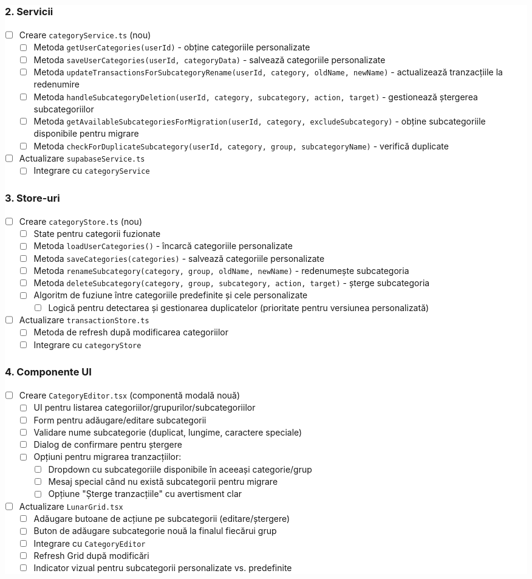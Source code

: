 ### 2. Servicii

- [ ] Creare `categoryService.ts` (nou)
  - [ ] Metoda `getUserCategories(userId)` - obține categoriile personalizate
  - [ ] Metoda `saveUserCategories(userId, categoryData)` - salvează categoriile personalizate
  - [ ] Metoda `updateTransactionsForSubcategoryRename(userId, category, oldName, newName)` - actualizează tranzacțiile la redenumire
  - [ ] Metoda `handleSubcategoryDeletion(userId, category, subcategory, action, target)` - gestionează ștergerea subcategoriilor
  - [ ] Metoda `getAvailableSubcategoriesForMigration(userId, category, excludeSubcategory)` - obține subcategoriile disponibile pentru migrare
  - [ ] Metoda `checkForDuplicateSubcategory(userId, category, group, subcategoryName)` - verifică duplicate

- [ ] Actualizare `supabaseService.ts`
  - [ ] Integrare cu `categoryService`

### 3. Store-uri

- [ ] Creare `categoryStore.ts` (nou)
  - [ ] State pentru categorii fuzionate
  - [ ] Metoda `loadUserCategories()` - încarcă categoriile personalizate
  - [ ] Metoda `saveCategories(categories)` - salvează categoriile personalizate
  - [ ] Metoda `renameSubcategory(category, group, oldName, newName)` - redenumește subcategoria
  - [ ] Metoda `deleteSubcategory(category, group, subcategory, action, target)` - șterge subcategoria
  - [ ] Algoritm de fuziune între categoriile predefinite și cele personalizate
    - [ ] Logică pentru detectarea și gestionarea duplicatelor (prioritate pentru versiunea personalizată)

- [ ] Actualizare `transactionStore.ts`
  - [ ] Metoda de refresh după modificarea categoriilor
  - [ ] Integrare cu `categoryStore`

### 4. Componente UI

- [ ] Creare `CategoryEditor.tsx` (componentă modală nouă)
  - [ ] UI pentru listarea categoriilor/grupurilor/subcategoriilor
  - [ ] Form pentru adăugare/editare subcategorii
  - [ ] Validare nume subcategorie (duplicat, lungime, caractere speciale)
  - [ ] Dialog de confirmare pentru ștergere
  - [ ] Opțiuni pentru migrarea tranzacțiilor:
    - [ ] Dropdown cu subcategoriile disponibile în aceeași categorie/grup
    - [ ] Mesaj special când nu există subcategorii pentru migrare
    - [ ] Opțiune "Șterge tranzacțiile" cu avertisment clar

- [ ] Actualizare `LunarGrid.tsx`
  - [ ] Adăugare butoane de acțiune pe subcategorii (editare/ștergere)
  - [ ] Buton de adăugare subcategorie nouă la finalul fiecărui grup
  - [ ] Integrare cu `CategoryEditor`
  - [ ] Refresh Grid după modificări
  - [ ] Indicator vizual pentru subcategorii personalizate vs. predefinite
